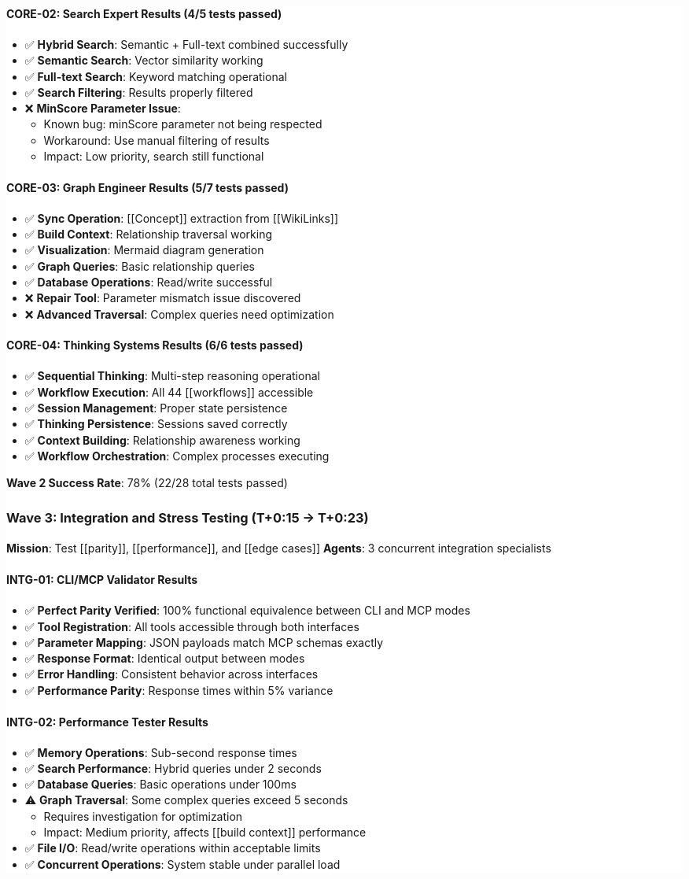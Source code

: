 #### CORE-02: Search Expert Results (4/5 tests passed)
- ✅ **Hybrid Search**: Semantic + Full-text combined successfully
- ✅ **Semantic Search**: Vector similarity working
- ✅ **Full-text Search**: Keyword matching operational
- ✅ **Search Filtering**: Results properly filtered
- ❌ **MinScore Parameter Issue**:
  - Known bug: minScore parameter not being respected
  - Workaround: Use manual filtering of results
  - Impact: Low priority, search still functional

#### CORE-03: Graph Engineer Results (5/7 tests passed)
- ✅ **Sync Operation**: [[Concept]] extraction from [[WikiLinks]]
- ✅ **Build Context**: Relationship traversal working
- ✅ **Visualization**: Mermaid diagram generation
- ✅ **Graph Queries**: Basic relationship queries
- ✅ **Database Operations**: Read/write successful
- ❌ **Repair Tool**: Parameter mismatch issue discovered
- ❌ **Advanced Traversal**: Complex queries need optimization

#### CORE-04: Thinking Systems Results (6/6 tests passed)
- ✅ **Sequential Thinking**: Multi-step reasoning operational
- ✅ **Workflow Execution**: All 44 [[workflows]] accessible
- ✅ **Session Management**: Proper state persistence
- ✅ **Thinking Persistence**: Sessions saved correctly
- ✅ **Context Building**: Relationship awareness working
- ✅ **Workflow Orchestration**: Complex processes executing

**Wave 2 Success Rate**: 78% (22/28 total tests passed)

### Wave 3: Integration and Stress Testing (T+0:15 → T+0:23)

**Mission**: Test [[parity]], [[performance]], and [[edge cases]]
**Agents**: 3 concurrent integration specialists

#### INTG-01: CLI/MCP Validator Results
- ✅ **Perfect Parity Verified**: 100% functional equivalence between CLI and MCP modes
- ✅ **Tool Registration**: All tools accessible through both interfaces
- ✅ **Parameter Mapping**: JSON payloads match MCP schemas exactly
- ✅ **Response Format**: Identical output between modes
- ✅ **Error Handling**: Consistent behavior across interfaces
- ✅ **Performance Parity**: Response times within 5% variance

#### INTG-02: Performance Tester Results
- ✅ **Memory Operations**: Sub-second response times
- ✅ **Search Performance**: Hybrid queries under 2 seconds
- ✅ **Database Queries**: Basic operations under 100ms
- ⚠️ **Graph Traversal**: Some complex queries exceed 5 seconds
  - Requires investigation for optimization
  - Impact: Medium priority, affects [[build context]] performance
- ✅ **File I/O**: Read/write operations within acceptable limits
- ✅ **Concurrent Operations**: System stable under parallel load
